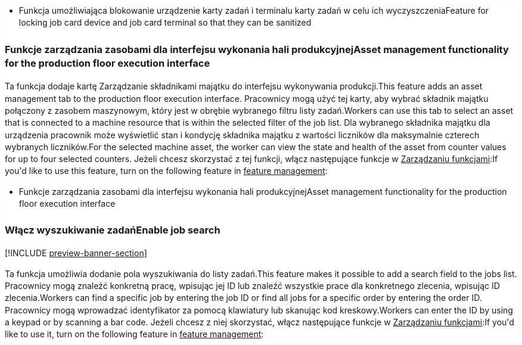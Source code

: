 - <span data-ttu-id="5610a-136">Funkcja umożliwiająca blokowanie urządzenie karty zadań i terminalu karty zadań w celu ich wyczyszczenia</span><span class="sxs-lookup"><span data-stu-id="5610a-136">Feature for locking job card device and job card terminal so that they can be sanitized</span></span>

### <a name="asset-management-functionality-for-the-production-floor-execution-interface"></a><span data-ttu-id="5610a-137">Funkcje zarządzania zasobami dla interfejsu wykonania hali produkcyjnej</span><span class="sxs-lookup"><span data-stu-id="5610a-137">Asset management functionality for the production floor execution interface</span></span>

<span data-ttu-id="5610a-138">Ta funkcja dodaje kartę Zarządzanie składnikami majątku do interfejsu wykonywania produkcji.</span><span class="sxs-lookup"><span data-stu-id="5610a-138">This feature adds an asset management tab to the production floor execution interface.</span></span> <span data-ttu-id="5610a-139">Pracownicy mogą użyć tej karty, aby wybrać składnik majątku połączony z zasobem maszynowym, który jest w obrębie wybranego filtru listy zadań.</span><span class="sxs-lookup"><span data-stu-id="5610a-139">Workers can use this tab to select an asset that is connected to a machine resource that is within the selected filter of the job list.</span></span> <span data-ttu-id="5610a-140">Dla wybranego składnika majątku dla urządzenia pracownik może wyświetlić stan i kondycję składnika majątku z wartości liczników dla maksymalnie czterech wybranych liczników.</span><span class="sxs-lookup"><span data-stu-id="5610a-140">For the selected machine asset, the worker can view the state and health of the asset from counter values for up to four selected counters.</span></span> <span data-ttu-id="5610a-141">Jeżeli chcesz skorzystać z tej funkcji, włącz następujące funkcje w [Zarządzaniu funkcjami](../../fin-ops-core/fin-ops/get-started/feature-management/feature-management-overview.md):</span><span class="sxs-lookup"><span data-stu-id="5610a-141">If you'd like to use this feature, turn on the following feature in [feature management](../../fin-ops-core/fin-ops/get-started/feature-management/feature-management-overview.md):</span></span>

- <span data-ttu-id="5610a-142">Funkcje zarządzania zasobami dla interfejsu wykonania hali produkcyjnej</span><span class="sxs-lookup"><span data-stu-id="5610a-142">Asset management functionality for the production floor execution interface</span></span>

### <a name="enable-job-search"></a><span data-ttu-id="5610a-143">Włącz wyszukiwanie zadań</span><span class="sxs-lookup"><span data-stu-id="5610a-143">Enable job search</span></span>

[!INCLUDE [preview-banner-section](../../includes/preview-banner-section.md)]

<span data-ttu-id="5610a-144">Ta funkcja umożliwia dodanie pola wyszukiwania do listy zadań.</span><span class="sxs-lookup"><span data-stu-id="5610a-144">This feature makes it possible to add a search field to the jobs list.</span></span> <span data-ttu-id="5610a-145">Pracownicy mogą znaleźć konkretną pracę, wpisując jej ID lub znaleźć wszystkie prace dla konkretnego zlecenia, wpisując ID zlecenia.</span><span class="sxs-lookup"><span data-stu-id="5610a-145">Workers can find a specific job by entering the job ID or find all jobs for a specific order by entering the order ID.</span></span> <span data-ttu-id="5610a-146">Pracownicy mogą wprowadzać identyfikator za pomocą klawiatury lub skanując kod kreskowy.</span><span class="sxs-lookup"><span data-stu-id="5610a-146">Workers can enter the ID by using a keypad or by scanning a bar code.</span></span> <span data-ttu-id="5610a-147">Jeżeli chcesz z niej skorzystać, włącz następujące funkcje w [Zarządzaniu funkcjami](../../fin-ops-core/fin-ops/get-started/feature-management/feature-management-overview.md):</span><span class="sxs-lookup"><span data-stu-id="5610a-147">If you'd like to use it, turn on the following feature in [feature management](../../fin-ops-core/fin-ops/get-started/feature-management/feature-management-overview.md):</span></span>

